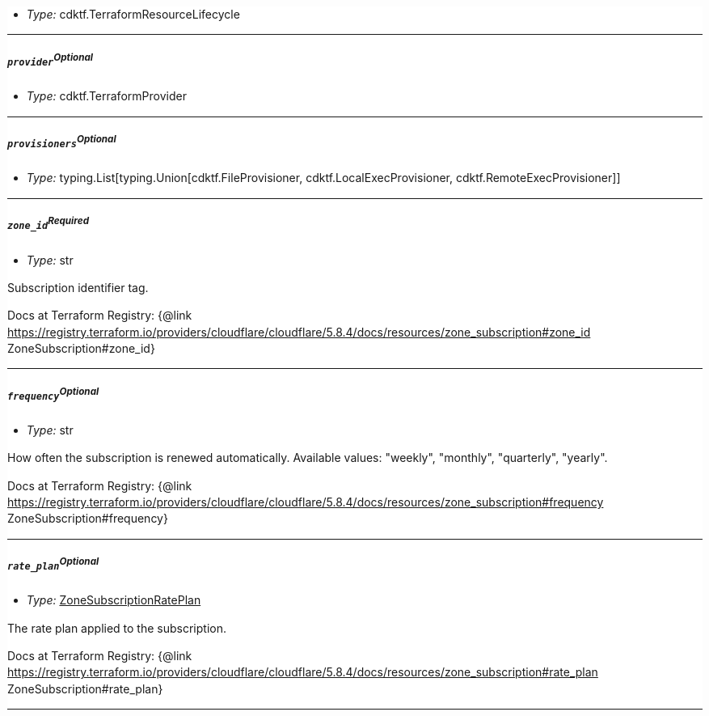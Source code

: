 - *Type:* cdktf.TerraformResourceLifecycle

---

##### `provider`<sup>Optional</sup> <a name="provider" id="@cdktf/provider-cloudflare.zoneSubscription.ZoneSubscription.Initializer.parameter.provider"></a>

- *Type:* cdktf.TerraformProvider

---

##### `provisioners`<sup>Optional</sup> <a name="provisioners" id="@cdktf/provider-cloudflare.zoneSubscription.ZoneSubscription.Initializer.parameter.provisioners"></a>

- *Type:* typing.List[typing.Union[cdktf.FileProvisioner, cdktf.LocalExecProvisioner, cdktf.RemoteExecProvisioner]]

---

##### `zone_id`<sup>Required</sup> <a name="zone_id" id="@cdktf/provider-cloudflare.zoneSubscription.ZoneSubscription.Initializer.parameter.zoneId"></a>

- *Type:* str

Subscription identifier tag.

Docs at Terraform Registry: {@link https://registry.terraform.io/providers/cloudflare/cloudflare/5.8.4/docs/resources/zone_subscription#zone_id ZoneSubscription#zone_id}

---

##### `frequency`<sup>Optional</sup> <a name="frequency" id="@cdktf/provider-cloudflare.zoneSubscription.ZoneSubscription.Initializer.parameter.frequency"></a>

- *Type:* str

How often the subscription is renewed automatically. Available values: "weekly", "monthly", "quarterly", "yearly".

Docs at Terraform Registry: {@link https://registry.terraform.io/providers/cloudflare/cloudflare/5.8.4/docs/resources/zone_subscription#frequency ZoneSubscription#frequency}

---

##### `rate_plan`<sup>Optional</sup> <a name="rate_plan" id="@cdktf/provider-cloudflare.zoneSubscription.ZoneSubscription.Initializer.parameter.ratePlan"></a>

- *Type:* <a href="#@cdktf/provider-cloudflare.zoneSubscription.ZoneSubscriptionRatePlan">ZoneSubscriptionRatePlan</a>

The rate plan applied to the subscription.

Docs at Terraform Registry: {@link https://registry.terraform.io/providers/cloudflare/cloudflare/5.8.4/docs/resources/zone_subscription#rate_plan ZoneSubscription#rate_plan}

---